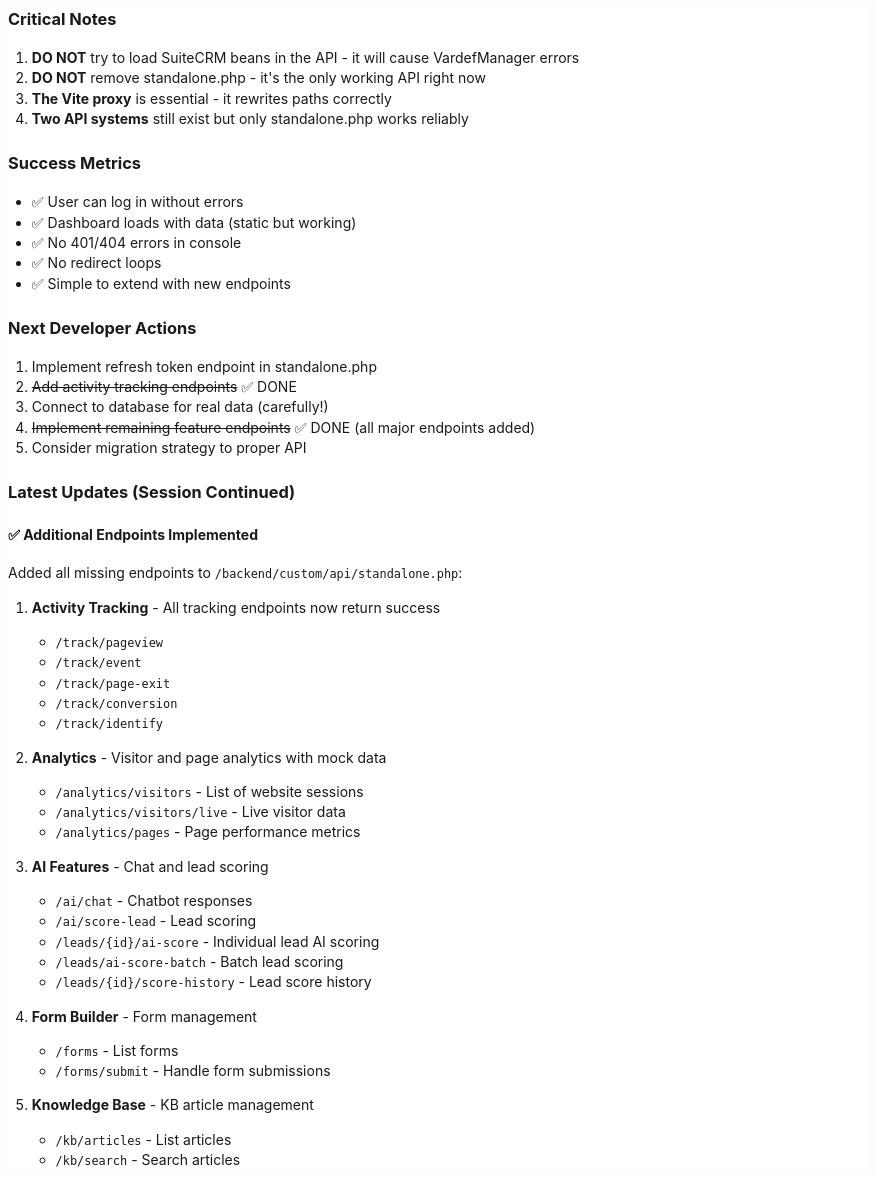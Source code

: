 ### Critical Notes
1. **DO NOT** try to load SuiteCRM beans in the API - it will cause VardefManager errors
2. **DO NOT** remove standalone.php - it's the only working API right now
3. **The Vite proxy** is essential - it rewrites paths correctly
4. **Two API systems** still exist but only standalone.php works reliably

### Success Metrics
- ✅ User can log in without errors
- ✅ Dashboard loads with data (static but working)
- ✅ No 401/404 errors in console
- ✅ No redirect loops
- ✅ Simple to extend with new endpoints

### Next Developer Actions
1. Implement refresh token endpoint in standalone.php
2. ~~Add activity tracking endpoints~~ ✅ DONE
3. Connect to database for real data (carefully!)
4. ~~Implement remaining feature endpoints~~ ✅ DONE (all major endpoints added)
5. Consider migration strategy to proper API

### Latest Updates (Session Continued)

#### ✅ Additional Endpoints Implemented
Added all missing endpoints to `/backend/custom/api/standalone.php`:

1. **Activity Tracking** - All tracking endpoints now return success
   - `/track/pageview`
   - `/track/event` 
   - `/track/page-exit`
   - `/track/conversion`
   - `/track/identify`

2. **Analytics** - Visitor and page analytics with mock data
   - `/analytics/visitors` - List of website sessions
   - `/analytics/visitors/live` - Live visitor data
   - `/analytics/pages` - Page performance metrics

3. **AI Features** - Chat and lead scoring
   - `/ai/chat` - Chatbot responses
   - `/ai/score-lead` - Lead scoring
   - `/leads/{id}/ai-score` - Individual lead AI scoring
   - `/leads/ai-score-batch` - Batch lead scoring  
   - `/leads/{id}/score-history` - Lead score history

4. **Form Builder** - Form management
   - `/forms` - List forms
   - `/forms/submit` - Handle form submissions

5. **Knowledge Base** - KB article management
   - `/kb/articles` - List articles
   - `/kb/search` - Search articles
